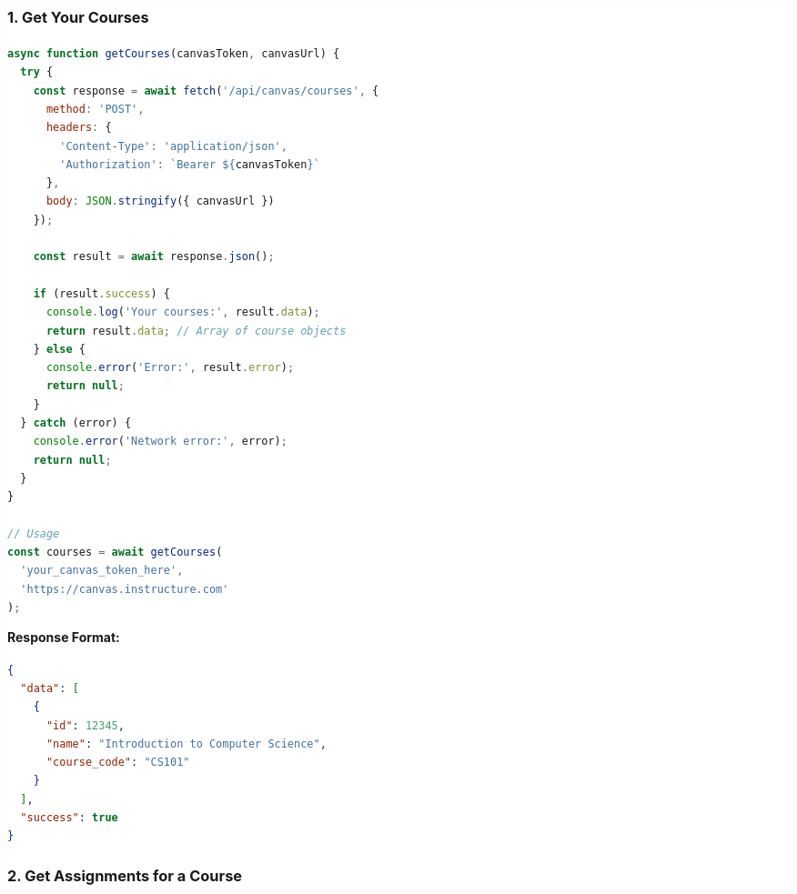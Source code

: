### **1. Get Your Courses**

```javascript
async function getCourses(canvasToken, canvasUrl) {
  try {
    const response = await fetch('/api/canvas/courses', {
      method: 'POST',
      headers: {
        'Content-Type': 'application/json',
        'Authorization': `Bearer ${canvasToken}`
      },
      body: JSON.stringify({ canvasUrl })
    });

    const result = await response.json();
    
    if (result.success) {
      console.log('Your courses:', result.data);
      return result.data; // Array of course objects
    } else {
      console.error('Error:', result.error);
      return null;
    }
  } catch (error) {
    console.error('Network error:', error);
    return null;
  }
}

// Usage
const courses = await getCourses(
  'your_canvas_token_here',
  'https://canvas.instructure.com'
);
```

**Response Format:**
```json
{
  "data": [
    {
      "id": 12345,
      "name": "Introduction to Computer Science",
      "course_code": "CS101"
    }
  ],
  "success": true
}
```

### **2. Get Assignments for a Course**

